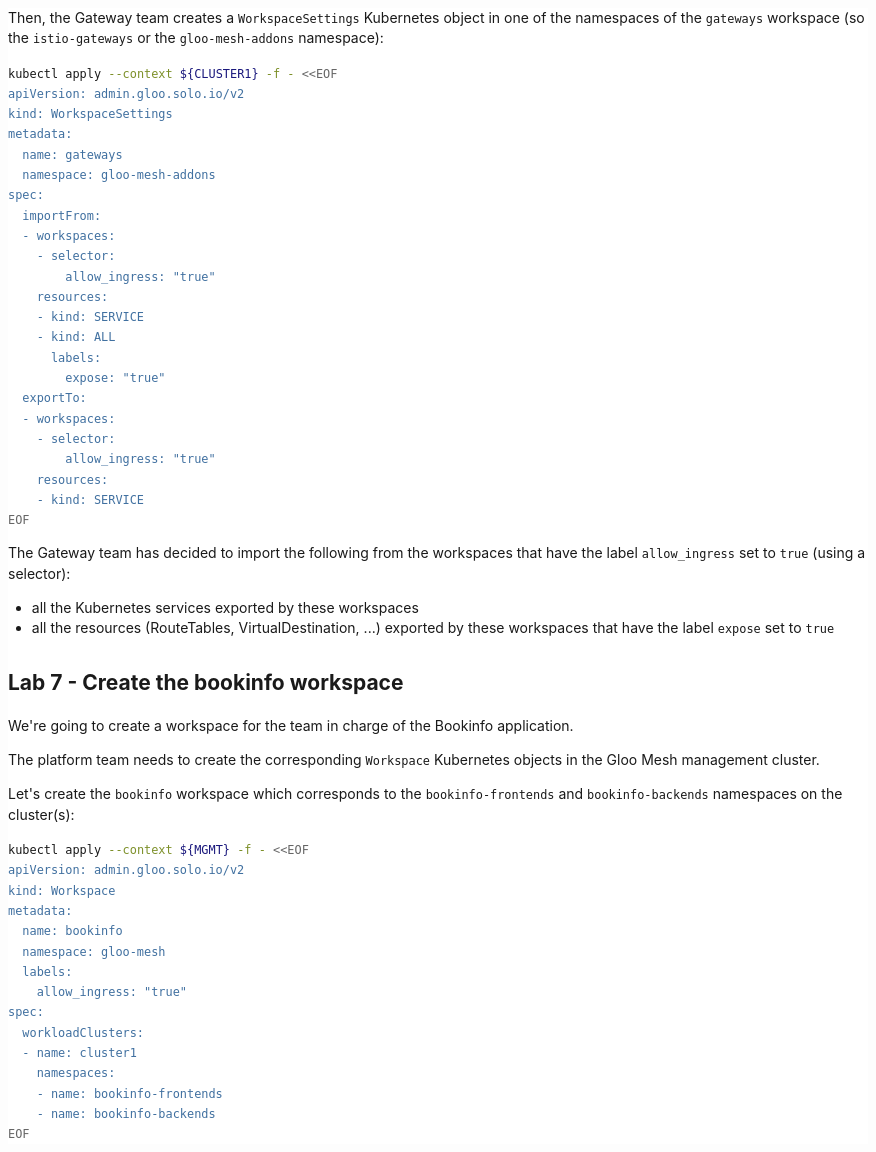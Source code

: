 
Then, the Gateway team creates a `WorkspaceSettings` Kubernetes object in one of the namespaces of the `gateways` workspace (so the `istio-gateways` or the `gloo-mesh-addons` namespace):

```bash
kubectl apply --context ${CLUSTER1} -f - <<EOF
apiVersion: admin.gloo.solo.io/v2
kind: WorkspaceSettings
metadata:
  name: gateways
  namespace: gloo-mesh-addons
spec:
  importFrom:
  - workspaces:
    - selector:
        allow_ingress: "true"
    resources:
    - kind: SERVICE
    - kind: ALL
      labels:
        expose: "true"
  exportTo:
  - workspaces:
    - selector:
        allow_ingress: "true"
    resources:
    - kind: SERVICE
EOF
```

The Gateway team has decided to import the following from the workspaces that have the label `allow_ingress` set to `true` (using a selector):
- all the Kubernetes services exported by these workspaces
- all the resources (RouteTables, VirtualDestination, ...) exported by these workspaces that have the label `expose` set to `true`



## Lab 7 - Create the bookinfo workspace <a name="lab-7---create-the-bookinfo-workspace-"></a>

We're going to create a workspace for the team in charge of the Bookinfo application.

The platform team needs to create the corresponding `Workspace` Kubernetes objects in the Gloo Mesh management cluster.

Let's create the `bookinfo` workspace which corresponds to the `bookinfo-frontends` and `bookinfo-backends` namespaces on the cluster(s):

```bash
kubectl apply --context ${MGMT} -f - <<EOF
apiVersion: admin.gloo.solo.io/v2
kind: Workspace
metadata:
  name: bookinfo
  namespace: gloo-mesh
  labels:
    allow_ingress: "true"
spec:
  workloadClusters:
  - name: cluster1
    namespaces:
    - name: bookinfo-frontends
    - name: bookinfo-backends
EOF
```
